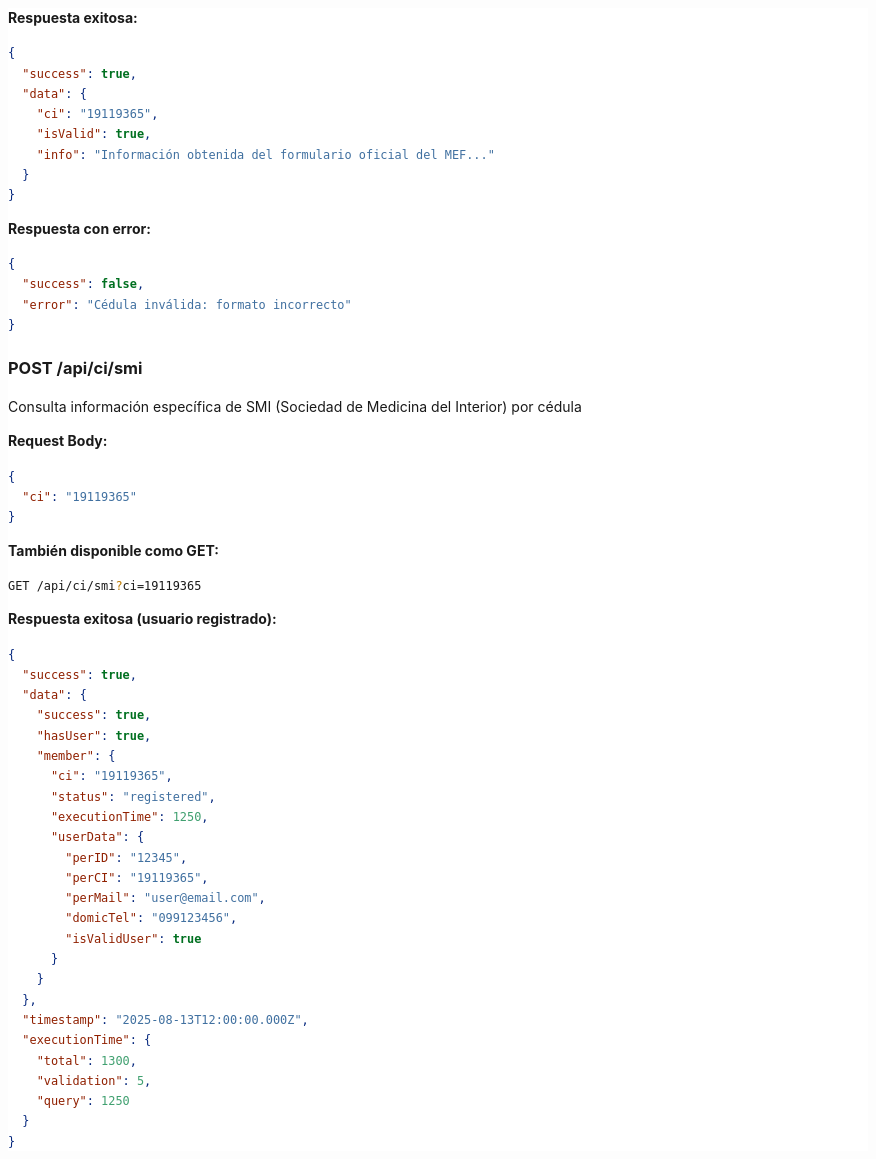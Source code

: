 **Respuesta exitosa:**
```json
{
  "success": true,
  "data": {
    "ci": "19119365",
    "isValid": true,
    "info": "Información obtenida del formulario oficial del MEF..."
  }
}
```

**Respuesta con error:**
```json
{
  "success": false,
  "error": "Cédula inválida: formato incorrecto"
}
```

### POST /api/ci/smi
Consulta información específica de SMI (Sociedad de Medicina del Interior) por cédula

**Request Body:**
```json
{
  "ci": "19119365"
}
```

**También disponible como GET:**
```bash
GET /api/ci/smi?ci=19119365
```

**Respuesta exitosa (usuario registrado):**
```json
{
  "success": true,
  "data": {
    "success": true,
    "hasUser": true,
    "member": {
      "ci": "19119365",
      "status": "registered",
      "executionTime": 1250,
      "userData": {
        "perID": "12345",
        "perCI": "19119365",
        "perMail": "user@email.com",
        "domicTel": "099123456",
        "isValidUser": true
      }
    }
  },
  "timestamp": "2025-08-13T12:00:00.000Z",
  "executionTime": {
    "total": 1300,
    "validation": 5,
    "query": 1250
  }
}
```
